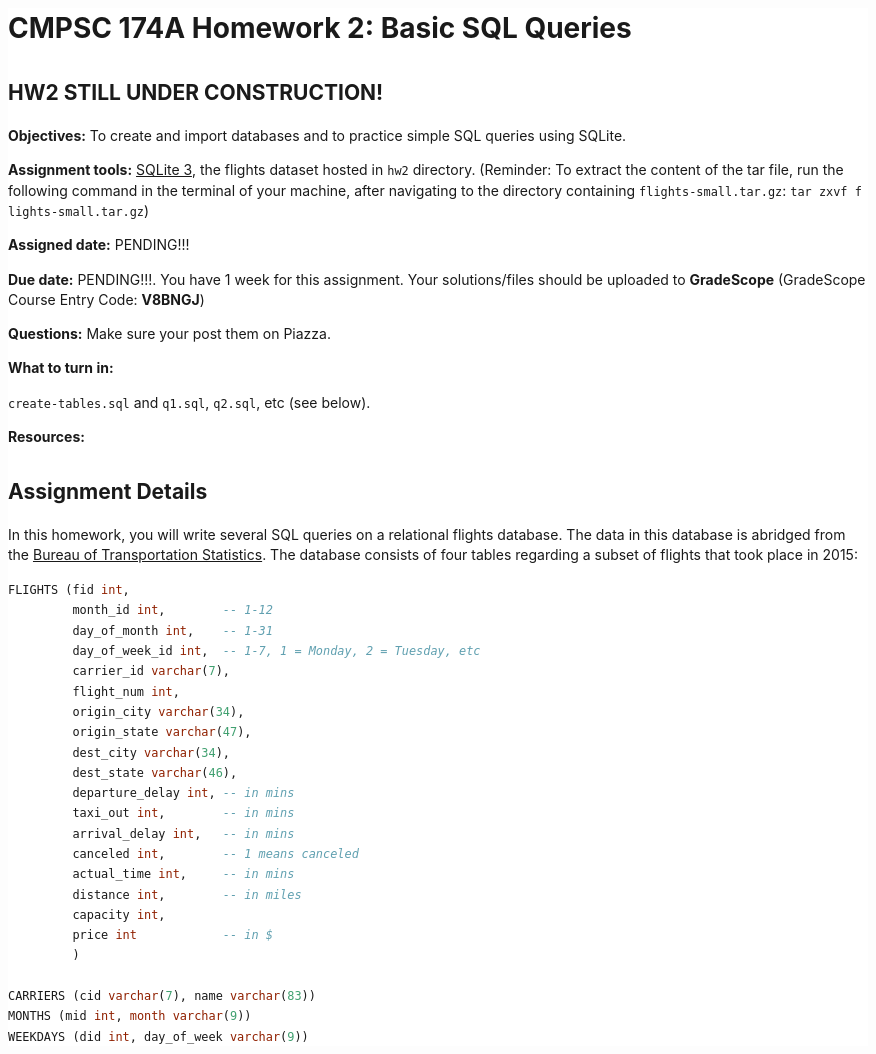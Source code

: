 # CMPSC 174A Homework 2: Basic SQL Queries
 ## HW2 STILL UNDER CONSTRUCTION!
**Objectives:** To create and import databases and to practice simple SQL queries using SQLite.

**Assignment tools:** [SQLite 3](https://www.sqlite.org/), the flights dataset hosted in `hw2` directory.
(Reminder: To extract the content of the tar file, run the following command in the terminal of your machine, after navigating to the directory containing `flights-small.tar.gz`: 
`tar zxvf flights-small.tar.gz`)

**Assigned date:** PENDING!!!

**Due date:** PENDING!!!. You have 1 week for this assignment. Your solutions/files should be uploaded to **GradeScope** (GradeScope Course Entry Code: **V8BNGJ**)

**Questions:** Make sure your post them on Piazza.

**What to turn in:**

`create-tables.sql` and `q1.sql`, `q2.sql`, etc (see below).

**Resources:** 

## Assignment Details

In this homework, you will write several SQL queries on a relational flights database. 
The data in this database is abridged from the [Bureau of Transportation Statistics](http://www.transtats.bts.gov/DL_SelectFields.asp?Table_ID=236&DB_Short_Name=On-Time). 
The database consists of four tables regarding a subset of flights that took place in 2015:

```SQL
FLIGHTS (fid int, 
         month_id int,        -- 1-12
         day_of_month int,    -- 1-31 
         day_of_week_id int,  -- 1-7, 1 = Monday, 2 = Tuesday, etc
         carrier_id varchar(7), 
         flight_num int,
         origin_city varchar(34), 
         origin_state varchar(47), 
         dest_city varchar(34), 
         dest_state varchar(46), 
         departure_delay int, -- in mins
         taxi_out int,        -- in mins
         arrival_delay int,   -- in mins
         canceled int,        -- 1 means canceled
         actual_time int,     -- in mins
         distance int,        -- in miles
         capacity int, 
         price int            -- in $             
         )
         
CARRIERS (cid varchar(7), name varchar(83))
MONTHS (mid int, month varchar(9))
WEEKDAYS (did int, day_of_week varchar(9))
```
